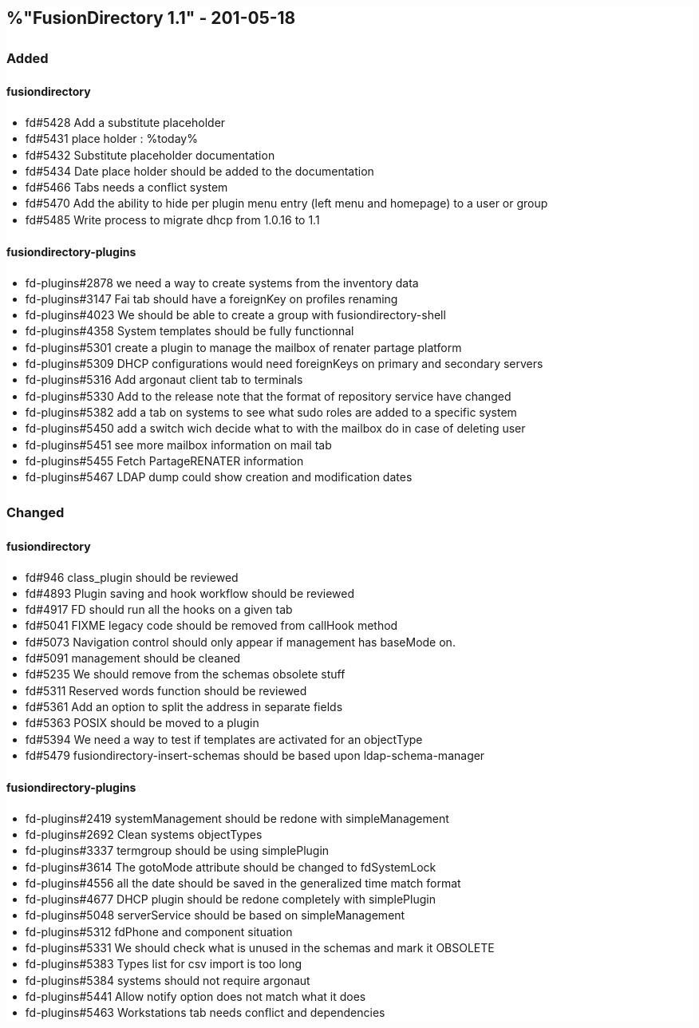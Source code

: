 ## %"FusionDirectory 1.1" - 201-05-18

### Added

#### fusiondirectory
- fd#5428 Add a substitute placeholder
- fd#5431 place holder  : %today%
- fd#5432 Substitute placeholder documentation
- fd#5434 Date place holder should be added to the documentation
- fd#5466 Tabs needs a conflict system
- fd#5470 Add the ability to hide per plugin menu entry (left menu and homepage) to a user or group
- fd#5485 Write process to migrate dhcp from 1.0.16 to 1.1

#### fusiondirectory-plugins
- fd-plugins#2878 we need a way to create systems from the inventory data
- fd-plugins#3147 Fai tab should have a foreignKey on profiles renaming
- fd-plugins#4023 We should be able to create a group with fusiondirectory-shell
- fd-plugins#4358 System templates should be fully functionnal
- fd-plugins#5301 create a plugin to manage the mailbox of renater partage platform
- fd-plugins#5309 DHCP configurations would need foreignKeys on primary and secondary servers
- fd-plugins#5316 Add argonaut client tab to terminals
- fd-plugins#5330 Add to the release note that the format of repository service have changed
- fd-plugins#5382 add a tab on systems to see what sudo roles are added to a specific system
- fd-plugins#5450 add a switch wich decide what to with the mailbox do in case of deleting user
- fd-plugins#5451 see more mailbox information on mail tab
- fd-plugins#5455 Fetch PartageRENATER information
- fd-plugins#5467 LDAP dump could show creation and modification dates

### Changed

#### fusiondirectory
- fd#946 class_plugin should be reviewed
- fd#4893 Plugin saving and hook workflow should be reviewed
- fd#4917 FD should run all the hooks on a given tab
- fd#5041 FIXME legacy code should be removed from callHook method
- fd#5073 Navigation control should only appear if management has baseMode on.
- fd#5091 management should be cleaned
- fd#5235 We should remove from the schemas obsolete stuff
- fd#5311 Reserved words function should be reviewed
- fd#5361 Add an option to split the address in separate fields
- fd#5363 POSIX should be moved to a plugin
- fd#5394 We need a way to test if templates are activated for an objectType
- fd#5479 fusiondirectory-insert-schemas should be based upon ldap-schema-manager

#### fusiondirectory-plugins
- fd-plugins#2419 systemManagement should be redone with simpleManagement
- fd-plugins#2692 Clean systems objectTypes
- fd-plugins#3337 termgroup should be using simplePlugin
- fd-plugins#3614 The gotoMode attribute should be changed to fdSystemLock
- fd-plugins#4556 all the date should be saved in the generalized time match format
- fd-plugins#4677 DHCP plugin should be redone completely with simplePlugin
- fd-plugins#5048 serverService should be based on simpleManagement
- fd-plugins#5312 fdPhone and component situation
- fd-plugins#5331 We should check what is unused in the schemas and mark it OBSOLETE
- fd-plugins#5383 Types list for csv import is too long
- fd-plugins#5384 systems should not require argonaut
- fd-plugins#5441 Allow notify option does not match what it does
- fd-plugins#5463 Workstations tab needs conflict and dependencies
